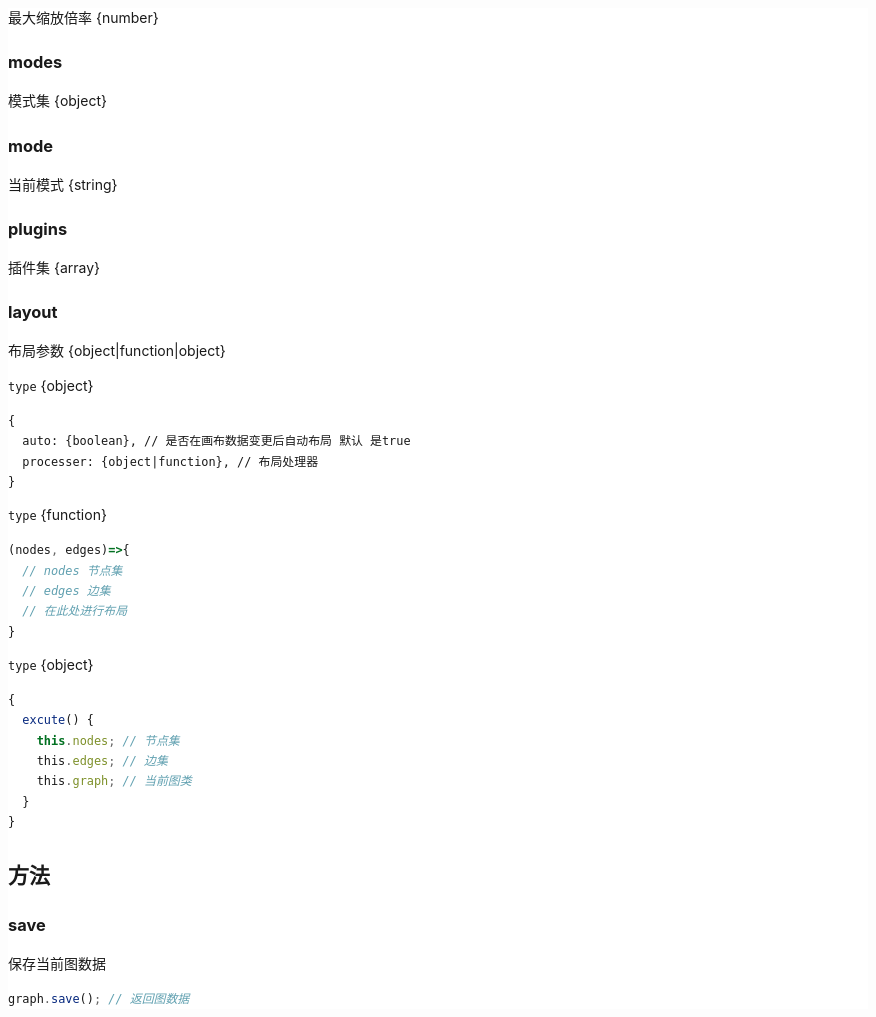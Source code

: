最大缩放倍率 {number}

### modes

模式集 {object}

### mode

当前模式 {string}

### plugins

插件集 {array}

### layout

布局参数 {object|function|object}

`type` {object} 

```
{
  auto: {boolean}, // 是否在画布数据变更后自动布局 默认 是true
  processer: {object|function}, // 布局处理器
} 
```

`type` {function}

```javascript
(nodes, edges)=>{
  // nodes 节点集
  // edges 边集
  // 在此处进行布局
}
```

`type` {object}

```javascript
{
  excute() {
    this.nodes; // 节点集
    this.edges; // 边集
    this.graph; // 当前图类
  }
}
```

## 方法

### save
保存当前图数据

```js
graph.save(); // 返回图数据
```
